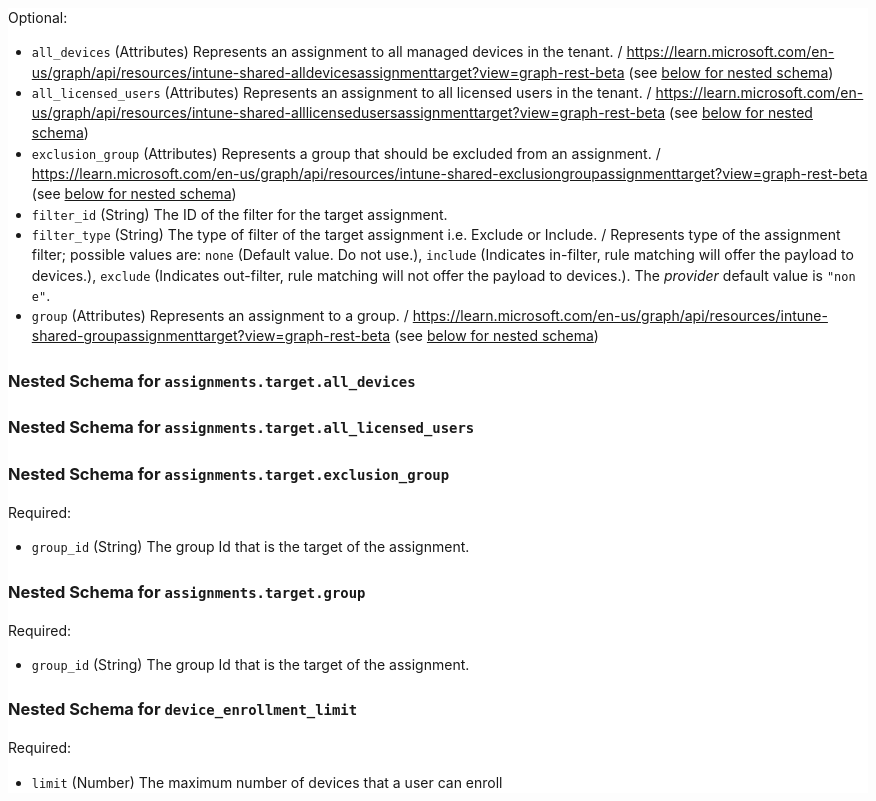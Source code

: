 Optional:

- `all_devices` (Attributes) Represents an assignment to all managed devices in the tenant. / https://learn.microsoft.com/en-us/graph/api/resources/intune-shared-alldevicesassignmenttarget?view=graph-rest-beta (see [below for nested schema](#nestedatt--assignments--target--all_devices))
- `all_licensed_users` (Attributes) Represents an assignment to all licensed users in the tenant. / https://learn.microsoft.com/en-us/graph/api/resources/intune-shared-alllicensedusersassignmenttarget?view=graph-rest-beta (see [below for nested schema](#nestedatt--assignments--target--all_licensed_users))
- `exclusion_group` (Attributes) Represents a group that should be excluded from an assignment. / https://learn.microsoft.com/en-us/graph/api/resources/intune-shared-exclusiongroupassignmenttarget?view=graph-rest-beta (see [below for nested schema](#nestedatt--assignments--target--exclusion_group))
- `filter_id` (String) The ID of the filter for the target assignment.
- `filter_type` (String) The type of filter of the target assignment i.e. Exclude or Include. / Represents type of the assignment filter; possible values are: `none` (Default value. Do not use.), `include` (Indicates in-filter, rule matching will offer the payload to devices.), `exclude` (Indicates out-filter, rule matching will not offer the payload to devices.). The _provider_ default value is `"none"`.
- `group` (Attributes) Represents an assignment to a group. / https://learn.microsoft.com/en-us/graph/api/resources/intune-shared-groupassignmenttarget?view=graph-rest-beta (see [below for nested schema](#nestedatt--assignments--target--group))

<a id="nestedatt--assignments--target--all_devices"></a>
### Nested Schema for `assignments.target.all_devices`


<a id="nestedatt--assignments--target--all_licensed_users"></a>
### Nested Schema for `assignments.target.all_licensed_users`


<a id="nestedatt--assignments--target--exclusion_group"></a>
### Nested Schema for `assignments.target.exclusion_group`

Required:

- `group_id` (String) The group Id that is the target of the assignment.


<a id="nestedatt--assignments--target--group"></a>
### Nested Schema for `assignments.target.group`

Required:

- `group_id` (String) The group Id that is the target of the assignment.




<a id="nestedatt--device_enrollment_limit"></a>
### Nested Schema for `device_enrollment_limit`

Required:

- `limit` (Number) The maximum number of devices that a user can enroll
